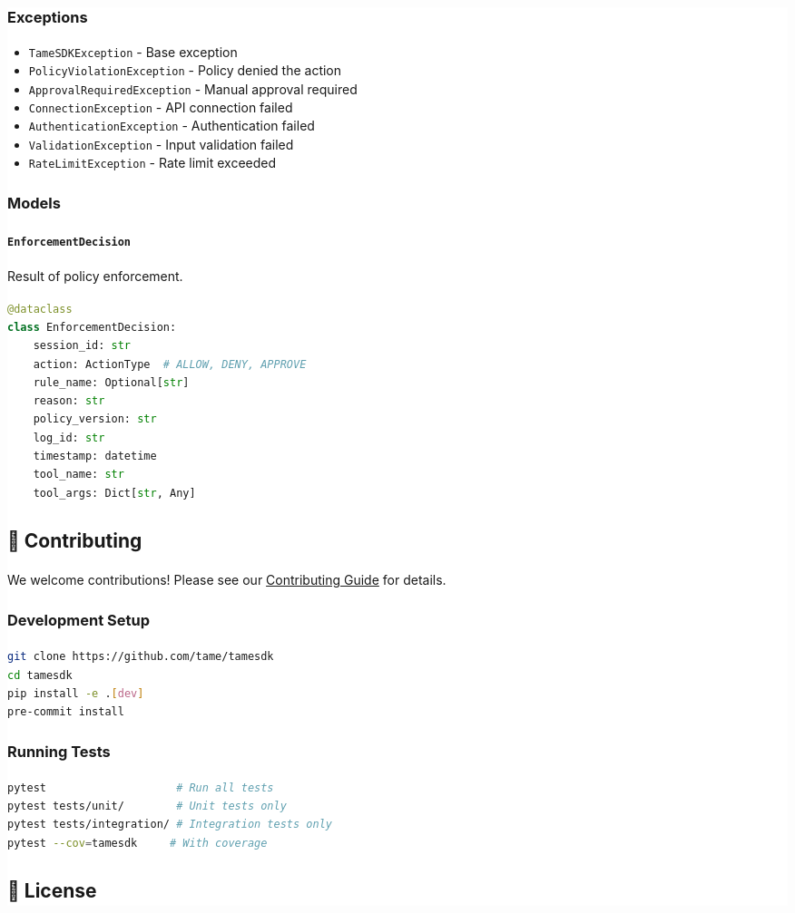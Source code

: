 ### Exceptions

- `TameSDKException` - Base exception
- `PolicyViolationException` - Policy denied the action
- `ApprovalRequiredException` - Manual approval required
- `ConnectionException` - API connection failed
- `AuthenticationException` - Authentication failed
- `ValidationException` - Input validation failed
- `RateLimitException` - Rate limit exceeded

### Models

#### `EnforcementDecision`
Result of policy enforcement.

```python
@dataclass
class EnforcementDecision:
    session_id: str
    action: ActionType  # ALLOW, DENY, APPROVE
    rule_name: Optional[str]
    reason: str
    policy_version: str
    log_id: str
    timestamp: datetime
    tool_name: str
    tool_args: Dict[str, Any]
```

## 🤝 Contributing

We welcome contributions! Please see our [Contributing Guide](CONTRIBUTING.md) for details.

### Development Setup
```bash
git clone https://github.com/tame/tamesdk
cd tamesdk
pip install -e .[dev]
pre-commit install
```

### Running Tests
```bash
pytest                    # Run all tests
pytest tests/unit/        # Unit tests only
pytest tests/integration/ # Integration tests only
pytest --cov=tamesdk     # With coverage
```

## 📄 License

